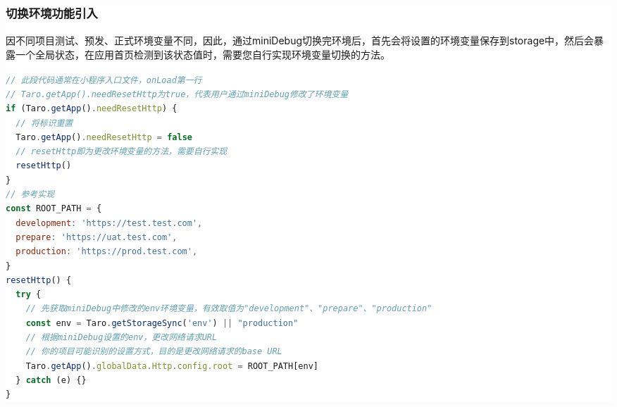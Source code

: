 ### 切换环境功能引入

因不同项目测试、预发、正式环境变量不同，因此，通过miniDebug切换完环境后，首先会将设置的环境变量保存到storage中，然后会暴露一个全局状态，在应用首页检测到该状态值时，需要您自行实现环境变量切换的方法。

```javascript
// 此段代码通常在小程序入口文件，onLoad第一行
// Taro.getApp().needResetHttp为true，代表用户通过miniDebug修改了环境变量
if (Taro.getApp().needResetHttp) {
  // 将标识重置
  Taro.getApp().needResetHttp = false
  // resetHttp即为更改环境变量的方法，需要自行实现
  resetHttp()
}
// 参考实现
const ROOT_PATH = {
  development: 'https://test.test.com',
  prepare: 'https://uat.test.com',
  production: 'https://prod.test.com',
}
resetHttp() {
  try {
    // 先获取miniDebug中修改的env环境变量，有效取值为"development"、"prepare"、"production"
    const env = Taro.getStorageSync('env') || "production"
    // 根据miniDebug设置的env，更改网络请求URL
    // 你的项目可能识别的设置方式，目的是更改网络请求的base URL
    Taro.getApp().globalData.Http.config.root = ROOT_PATH[env]
  } catch (e) {}
}
```
